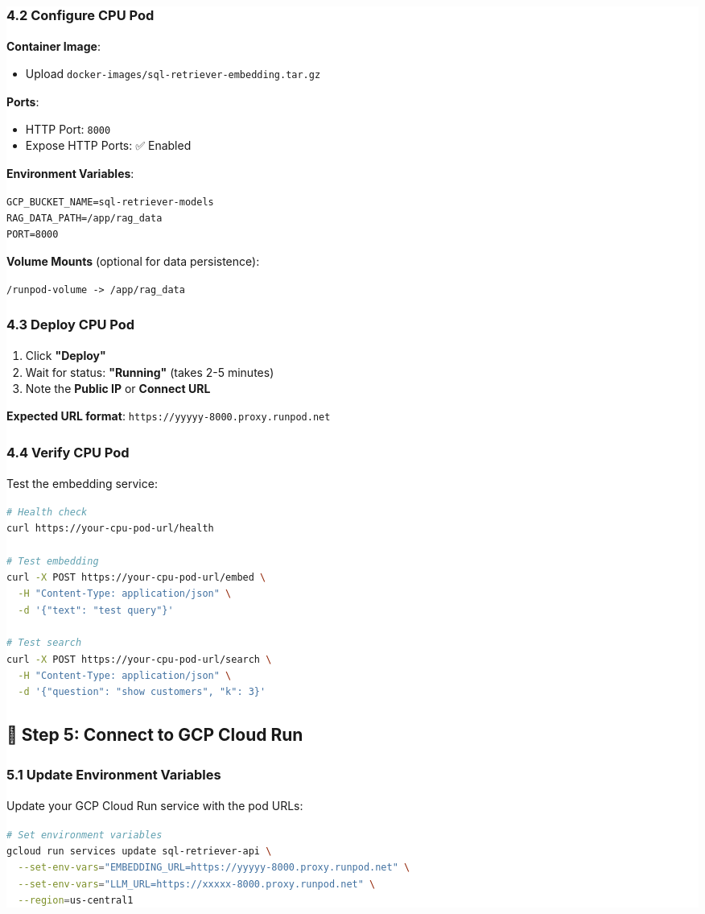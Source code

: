 ### 4.2 Configure CPU Pod
**Container Image**:
- Upload `docker-images/sql-retriever-embedding.tar.gz`

**Ports**:
- HTTP Port: `8000`
- Expose HTTP Ports: ✅ Enabled

**Environment Variables**:
```
GCP_BUCKET_NAME=sql-retriever-models
RAG_DATA_PATH=/app/rag_data
PORT=8000
```

**Volume Mounts** (optional for data persistence):
```
/runpod-volume -> /app/rag_data
```

### 4.3 Deploy CPU Pod
1. Click **"Deploy"**
2. Wait for status: **"Running"** (takes 2-5 minutes)
3. Note the **Public IP** or **Connect URL**

**Expected URL format**: `https://yyyyy-8000.proxy.runpod.net`

### 4.4 Verify CPU Pod
Test the embedding service:

```bash
# Health check
curl https://your-cpu-pod-url/health

# Test embedding
curl -X POST https://your-cpu-pod-url/embed \
  -H "Content-Type: application/json" \
  -d '{"text": "test query"}'

# Test search
curl -X POST https://your-cpu-pod-url/search \
  -H "Content-Type: application/json" \
  -d '{"question": "show customers", "k": 3}'
```

## 📡 Step 5: Connect to GCP Cloud Run

### 5.1 Update Environment Variables
Update your GCP Cloud Run service with the pod URLs:

```bash
# Set environment variables
gcloud run services update sql-retriever-api \
  --set-env-vars="EMBEDDING_URL=https://yyyyy-8000.proxy.runpod.net" \
  --set-env-vars="LLM_URL=https://xxxxx-8000.proxy.runpod.net" \
  --region=us-central1
```
